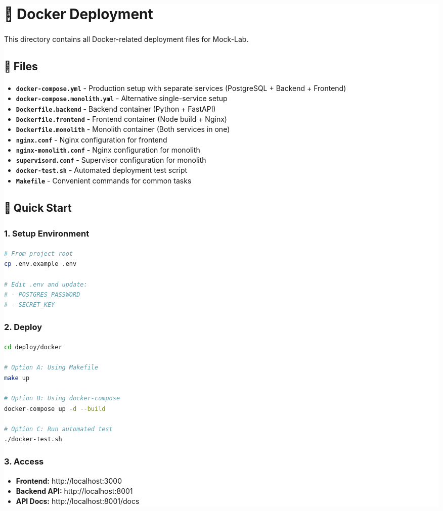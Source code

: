 # 🐳 Docker Deployment

This directory contains all Docker-related deployment files for Mock-Lab.

## 📁 Files

- **`docker-compose.yml`** - Production setup with separate services (PostgreSQL + Backend + Frontend)
- **`docker-compose.monolith.yml`** - Alternative single-service setup
- **`Dockerfile.backend`** - Backend container (Python + FastAPI)
- **`Dockerfile.frontend`** - Frontend container (Node build + Nginx)
- **`Dockerfile.monolith`** - Monolith container (Both services in one)
- **`nginx.conf`** - Nginx configuration for frontend
- **`nginx-monolith.conf`** - Nginx configuration for monolith
- **`supervisord.conf`** - Supervisor configuration for monolith
- **`docker-test.sh`** - Automated deployment test script
- **`Makefile`** - Convenient commands for common tasks

## 🚀 Quick Start

### 1. Setup Environment

```bash
# From project root
cp .env.example .env

# Edit .env and update:
# - POSTGRES_PASSWORD
# - SECRET_KEY
```

### 2. Deploy

```bash
cd deploy/docker

# Option A: Using Makefile
make up

# Option B: Using docker-compose
docker-compose up -d --build

# Option C: Run automated test
./docker-test.sh
```

### 3. Access

- **Frontend:** http://localhost:3000
- **Backend API:** http://localhost:8001
- **API Docs:** http://localhost:8001/docs

